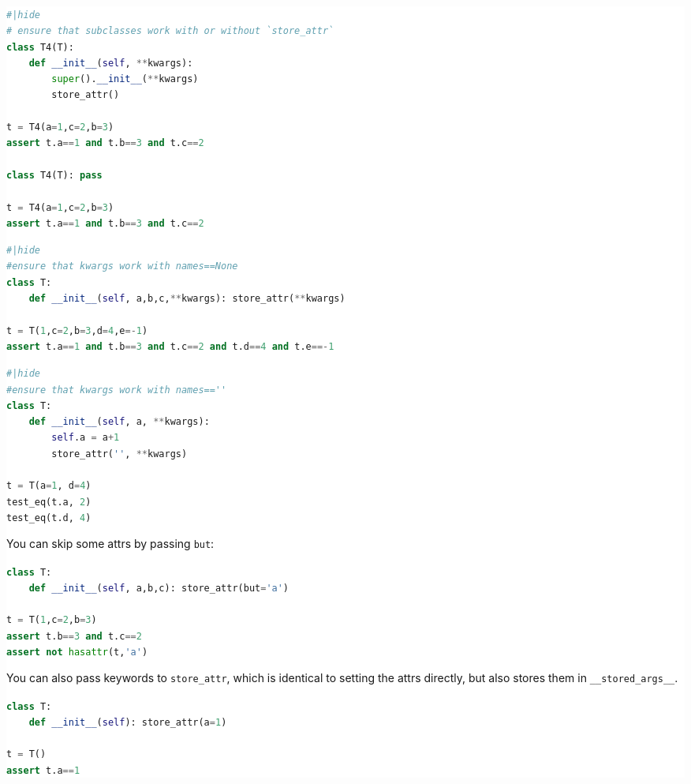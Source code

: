 ```python
#|hide
# ensure that subclasses work with or without `store_attr`
class T4(T):
    def __init__(self, **kwargs):
        super().__init__(**kwargs)
        store_attr()

t = T4(a=1,c=2,b=3)
assert t.a==1 and t.b==3 and t.c==2

class T4(T): pass

t = T4(a=1,c=2,b=3)
assert t.a==1 and t.b==3 and t.c==2
```

```python
#|hide
#ensure that kwargs work with names==None
class T:
    def __init__(self, a,b,c,**kwargs): store_attr(**kwargs)

t = T(1,c=2,b=3,d=4,e=-1)
assert t.a==1 and t.b==3 and t.c==2 and t.d==4 and t.e==-1
```

```python
#|hide
#ensure that kwargs work with names==''
class T:
    def __init__(self, a, **kwargs):
        self.a = a+1
        store_attr('', **kwargs)

t = T(a=1, d=4)
test_eq(t.a, 2)
test_eq(t.d, 4)
```

You can skip some attrs by passing `but`:

```python
class T:
    def __init__(self, a,b,c): store_attr(but='a')

t = T(1,c=2,b=3)
assert t.b==3 and t.c==2
assert not hasattr(t,'a')
```

You can also pass keywords to `store_attr`, which is identical to setting the attrs directly, but also stores them in `__stored_args__`.

```python
class T:
    def __init__(self): store_attr(a=1)

t = T()
assert t.a==1
```
